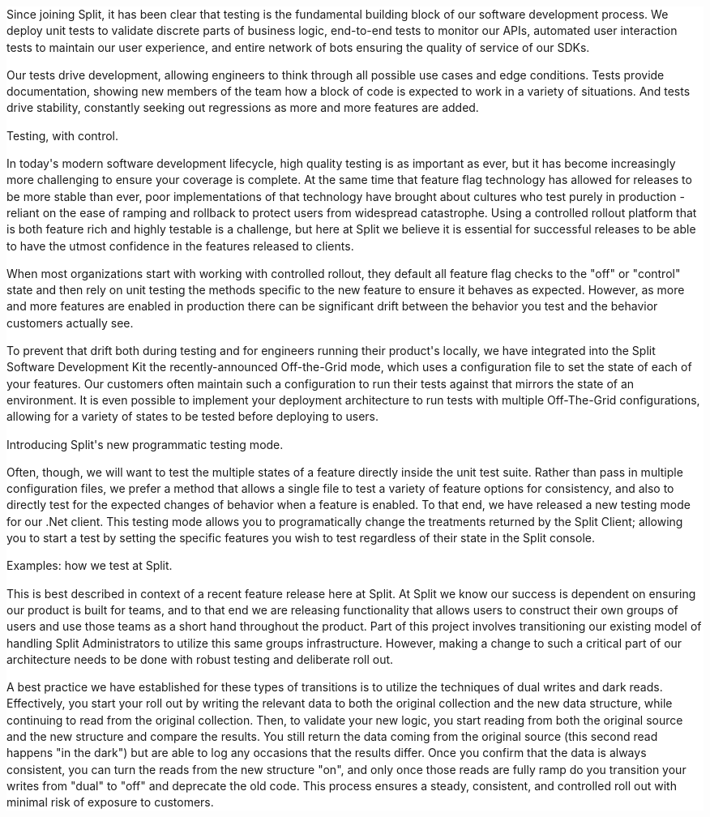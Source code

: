 Since joining Split, it has been clear that testing is the fundamental building block of our software development process. We deploy unit tests to validate discrete parts of business logic, end-to-end tests to monitor our APIs, automated user interaction tests to maintain our user experience, and entire network of bots ensuring the quality of service of our SDKs.

Our tests drive development, allowing engineers to think through all possible use cases and edge conditions. Tests provide documentation, showing new members of the team how a block of code is expected to work in a variety of situations. And tests drive stability, constantly seeking out regressions as more and more features are added.

Testing, with control.

In today's modern software development lifecycle, high quality testing is as important as ever, but it has become increasingly more challenging to ensure your coverage is complete. At the same time that feature flag technology has allowed for releases to be more stable than ever, poor implementations of that technology have brought about cultures who test purely in production - reliant on the ease of ramping and rollback to protect users from widespread catastrophe. Using a controlled rollout platform that is both feature rich and highly testable is a challenge, but here at Split we believe it is essential for successful releases to be able to have the utmost confidence in the features released to clients.

When most organizations start with working with controlled rollout, they default all feature flag checks to the "off" or "control" state and then rely on unit testing the methods specific to the new feature to ensure it behaves as expected. However, as more and more features are enabled in production there can be significant drift between the behavior you test and the behavior customers actually see.

To prevent that drift both during testing and for engineers running their product's locally, we have integrated into the Split Software Development Kit the recently-announced Off-the-Grid mode, which uses a configuration file to set the state of each of your features. Our customers often maintain such a configuration to run their tests against that mirrors the state of an environment. It is even possible to implement your deployment architecture to run tests with multiple Off-The-Grid configurations, allowing for a variety of states to be tested before deploying to users.

Introducing Split's new programmatic testing mode.

Often, though, we will want to test the multiple states of a feature directly inside the unit test suite. Rather than pass in multiple configuration files, we prefer a method that allows a single file to test a variety of feature options for consistency, and also to directly test for the expected changes of behavior when a feature is enabled. To that end, we have released a new testing mode for our .Net client. This testing mode allows you to programatically change the treatments returned by the Split Client; allowing you to start a test by setting the specific features you wish to test regardless of their state in the Split console.

Examples: how we test at Split.

This is best described in context of a recent feature release here at Split. At Split we know our success is dependent on ensuring our product is built for teams, and to that end we are releasing functionality that allows users to construct their own groups of users and use those teams as a short hand throughout the product. Part of this project involves transitioning our existing model of handling Split Administrators to utilize this same groups infrastructure. However, making a change to such a critical part of our architecture needs to be done with robust testing and deliberate roll out.

A best practice we have established for these types of transitions is to utilize the techniques of dual writes and dark reads. Effectively, you start your roll out by writing the relevant data to both the original collection and the new data structure, while continuing to read from the original collection. Then, to validate your new logic, you start reading from both the original source and the new structure and compare the results. You still return the data coming from the original source (this second read happens "in the dark") but are able to log any occasions that the results differ. Once you confirm that the data is always consistent, you can turn the reads from the new structure "on", and only once those reads are fully ramp do you transition your writes from "dual" to "off" and deprecate the old code. This process ensures a steady, consistent, and controlled roll out with minimal risk of exposure to customers.
